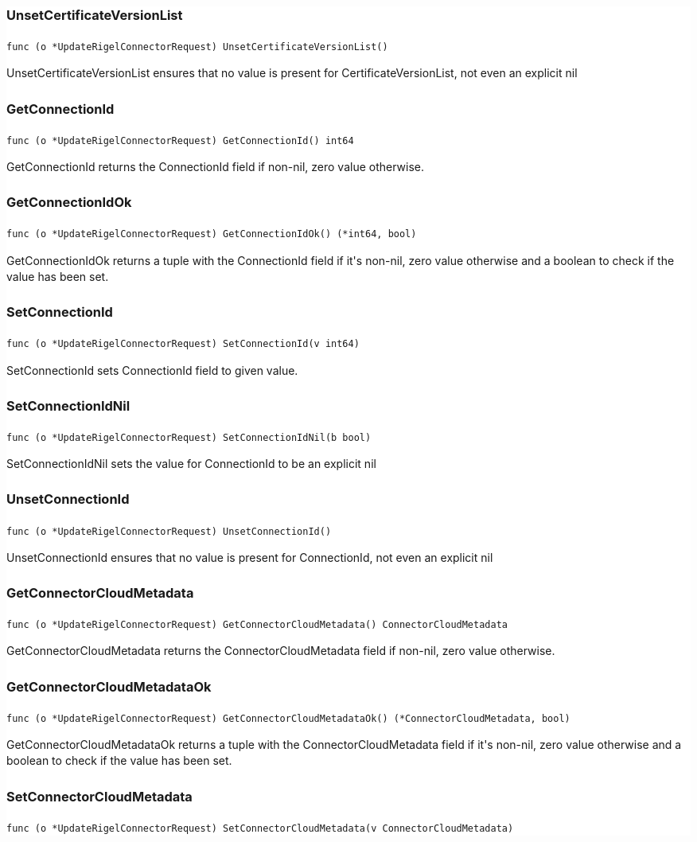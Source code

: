 ### UnsetCertificateVersionList
`func (o *UpdateRigelConnectorRequest) UnsetCertificateVersionList()`

UnsetCertificateVersionList ensures that no value is present for CertificateVersionList, not even an explicit nil
### GetConnectionId

`func (o *UpdateRigelConnectorRequest) GetConnectionId() int64`

GetConnectionId returns the ConnectionId field if non-nil, zero value otherwise.

### GetConnectionIdOk

`func (o *UpdateRigelConnectorRequest) GetConnectionIdOk() (*int64, bool)`

GetConnectionIdOk returns a tuple with the ConnectionId field if it's non-nil, zero value otherwise
and a boolean to check if the value has been set.

### SetConnectionId

`func (o *UpdateRigelConnectorRequest) SetConnectionId(v int64)`

SetConnectionId sets ConnectionId field to given value.


### SetConnectionIdNil

`func (o *UpdateRigelConnectorRequest) SetConnectionIdNil(b bool)`

 SetConnectionIdNil sets the value for ConnectionId to be an explicit nil

### UnsetConnectionId
`func (o *UpdateRigelConnectorRequest) UnsetConnectionId()`

UnsetConnectionId ensures that no value is present for ConnectionId, not even an explicit nil
### GetConnectorCloudMetadata

`func (o *UpdateRigelConnectorRequest) GetConnectorCloudMetadata() ConnectorCloudMetadata`

GetConnectorCloudMetadata returns the ConnectorCloudMetadata field if non-nil, zero value otherwise.

### GetConnectorCloudMetadataOk

`func (o *UpdateRigelConnectorRequest) GetConnectorCloudMetadataOk() (*ConnectorCloudMetadata, bool)`

GetConnectorCloudMetadataOk returns a tuple with the ConnectorCloudMetadata field if it's non-nil, zero value otherwise
and a boolean to check if the value has been set.

### SetConnectorCloudMetadata

`func (o *UpdateRigelConnectorRequest) SetConnectorCloudMetadata(v ConnectorCloudMetadata)`
